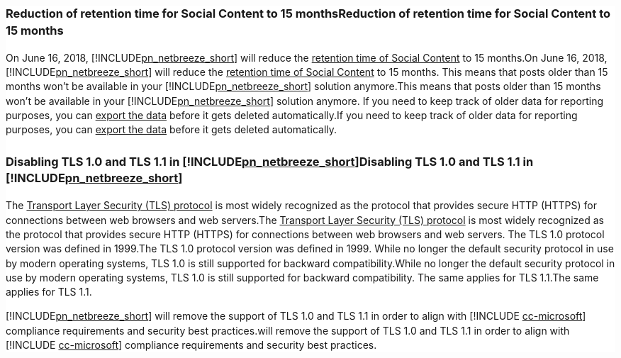 ### <a name="reduction-of-retention-time-for-social-content-to-15-months"></a><span data-ttu-id="cb61e-171">Reduction of retention time for Social Content to 15 months</span><span class="sxs-lookup"><span data-stu-id="cb61e-171">Reduction of retention time for Social Content to 15 months</span></span>

<span data-ttu-id="cb61e-172">On June 16, 2018, [!INCLUDE[pn_netbreeze_short](../includes/pn-social-engagement-short.md)] will reduce the [retention time of Social Content](data-retention-social-engagement.md) to 15 months.</span><span class="sxs-lookup"><span data-stu-id="cb61e-172">On June 16, 2018, [!INCLUDE[pn_netbreeze_short](../includes/pn-social-engagement-short.md)] will reduce the [retention time of Social Content](data-retention-social-engagement.md) to 15 months.</span></span> <span data-ttu-id="cb61e-173">This means that posts older than 15 months won’t be available in your [!INCLUDE[pn_netbreeze_short](../includes/pn-social-engagement-short.md)] solution anymore.</span><span class="sxs-lookup"><span data-stu-id="cb61e-173">This means that posts older than 15 months won’t be available in your [!INCLUDE[pn_netbreeze_short](../includes/pn-social-engagement-short.md)] solution anymore.</span></span> <span data-ttu-id="cb61e-174">If you need to keep track of older data for reporting purposes, you can [export the data](analyze-social-data-using-widgets.md#export-data-from-widgets) before it gets deleted automatically.</span><span class="sxs-lookup"><span data-stu-id="cb61e-174">If you need to keep track of older data for reporting purposes, you can [export the data](analyze-social-data-using-widgets.md#export-data-from-widgets) before it gets deleted automatically.</span></span> 

### <a name="disabling-tls-10-and-tls-11-in-includepnnetbreezeshortincludespn-social-engagement-shortmd"></a><span data-ttu-id="cb61e-175">Disabling TLS 1.0 and TLS 1.1 in [!INCLUDE[pn_netbreeze_short](../includes/pn-social-engagement-short.md)]</span><span class="sxs-lookup"><span data-stu-id="cb61e-175">Disabling TLS 1.0 and TLS 1.1 in [!INCLUDE[pn_netbreeze_short](../includes/pn-social-engagement-short.md)]</span></span>

<span data-ttu-id="cb61e-176">The [Transport Layer Security (TLS) protocol](https://msdn.microsoft.com/en-us/library/windows/desktop/ms721627(v=vs.85).aspx#_security_transport_layer_security_protocol_gly) is most widely recognized as the protocol that provides secure HTTP (HTTPS) for connections between web browsers and web servers.</span><span class="sxs-lookup"><span data-stu-id="cb61e-176">The [Transport Layer Security (TLS) protocol](https://msdn.microsoft.com/en-us/library/windows/desktop/ms721627(v=vs.85).aspx#_security_transport_layer_security_protocol_gly) is most widely recognized as the protocol that provides secure HTTP (HTTPS) for connections between web browsers and web servers.</span></span> <span data-ttu-id="cb61e-177">The TLS 1.0 protocol version was defined in 1999.</span><span class="sxs-lookup"><span data-stu-id="cb61e-177">The TLS 1.0 protocol version was defined in 1999.</span></span> <span data-ttu-id="cb61e-178">While no longer the default security protocol in use by modern operating systems, TLS 1.0 is still supported for backward compatibility.</span><span class="sxs-lookup"><span data-stu-id="cb61e-178">While no longer the default security protocol in use by modern operating systems, TLS 1.0 is still supported for backward compatibility.</span></span> <span data-ttu-id="cb61e-179">The same applies for TLS 1.1.</span><span class="sxs-lookup"><span data-stu-id="cb61e-179">The same applies for TLS 1.1.</span></span> 

[!INCLUDE[pn_netbreeze_short](../includes/pn-social-engagement-short.md)] <span data-ttu-id="cb61e-180">will remove the support of TLS 1.0 and TLS 1.1 in order to align with [!INCLUDE [cc-microsoft](../includes/cc-microsoft.md)] compliance requirements and security best practices.</span><span class="sxs-lookup"><span data-stu-id="cb61e-180">will remove the support of TLS 1.0 and TLS 1.1 in order to align with [!INCLUDE [cc-microsoft](../includes/cc-microsoft.md)] compliance requirements and security best practices.</span></span>
